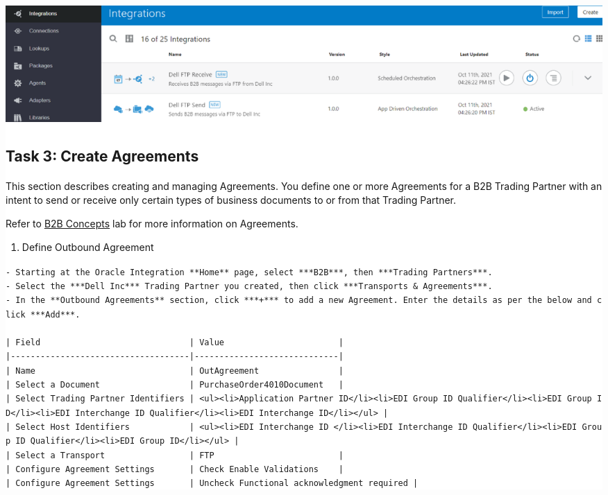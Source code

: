   ![Dell FTP Transport Integrations](images\tpm-tp-Transport-2.png)


## Task 3: Create Agreements

  This section describes creating and managing Agreements. You define one or more Agreements for a B2B Trading Partner with an intent to send or receive only certain types of business documents to or from that Trading Partner.

  Refer to [B2B Concepts](../workshops/tenancy/?lab=gettingStartedB2B) lab for more information on Agreements.

  1. Define Outbound Agreement

    - Starting at the Oracle Integration **Home** page, select ***B2B***, then ***Trading Partners***.
    - Select the ***Dell Inc*** Trading Partner you created, then click ***Transports & Agreements***.
    - In the **Outbound Agreements** section, click ***+*** to add a new Agreement. Enter the details as per the below and click ***Add***.  

    | Field                              | Value                       |
    |------------------------------------|-----------------------------|
    | Name                               | OutAgreement                |
    | Select a Document                  | PurchaseOrder4010Document   |
    | Select Trading Partner Identifiers | <ul><li>Application Partner ID</li><li>EDI Group ID Qualifier</li><li>EDI Group ID</li><li>EDI Interchange ID Qualifier</li><li>EDI Interchange ID</li></ul> |
    | Select Host Identifiers            | <ul><li>EDI Interchange ID </li><li>EDI Interchange ID Qualifier</li><li>EDI Group ID Qualifier</li><li>EDI Group ID</li></ul> |
    | Select a Transport                 | FTP                         |
    | Configure Agreement Settings       | Check Enable Validations    |
    | Configure Agreement Settings       | Uncheck Functional acknowledgment required |
